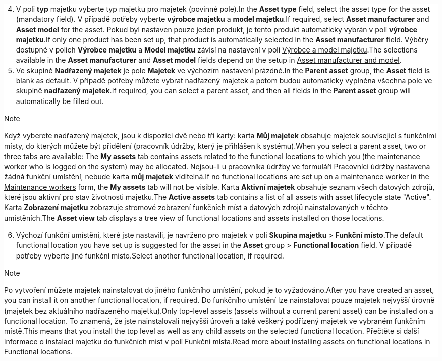 4. <span data-ttu-id="ad19a-110">V poli **typ** majetku vyberte typ majetku pro majetek (povinné pole).</span><span class="sxs-lookup"><span data-stu-id="ad19a-110">In the **Asset type** field, select the asset type for the asset (mandatory field).</span></span> <span data-ttu-id="ad19a-111">V případě potřeby vyberte **výrobce majetku** a **model majetku**.</span><span class="sxs-lookup"><span data-stu-id="ad19a-111">If required, select **Asset manufacturer** and **Asset model** for the asset.</span></span> <span data-ttu-id="ad19a-112">Pokud byl nastaven pouze jeden produkt, je tento produkt automaticky vybrán v poli **výrobce majetku**.</span><span class="sxs-lookup"><span data-stu-id="ad19a-112">If only one product has been set up, that product is automatically selected in the **Asset manufacturer** field.</span></span> <span data-ttu-id="ad19a-113">Výběry dostupné v polích **Výrobce majetku** a **Model majetku** závisí na nastavení v poli [Výrobce a model majetku](../setup-for-objects/product-and-model.md).</span><span class="sxs-lookup"><span data-stu-id="ad19a-113">The selections available in the **Asset manufacturer** and **Asset model** fields depend on the setup in [Asset manufacturer and model](../setup-for-objects/product-and-model.md).</span></span>
5. <span data-ttu-id="ad19a-114">Ve skupině **Nadřazený majetek** je pole **Majetek** ve výchozím nastavení prázdné.</span><span class="sxs-lookup"><span data-stu-id="ad19a-114">In the **Parent asset** group, the **Asset** field is blank as default.</span></span> <span data-ttu-id="ad19a-115">V případě potřeby můžete vybrat nadřazený majetek a potom budou automaticky vyplněna všechna pole ve skupině **nadřazený majetek**.</span><span class="sxs-lookup"><span data-stu-id="ad19a-115">If required, you can select a parent asset, and then all fields in the **Parent asset** group will automatically be filled out.</span></span>
>[!NOTE]  
><span data-ttu-id="ad19a-116">Když vyberete nadřazený majetek, jsou k dispozici dvě nebo tři karty: karta **Můj majetek** obsahuje majetek související s funkčními místy, do kterých můžete být přidělení (pracovník údržby, který je přihlášen k systému).</span><span class="sxs-lookup"><span data-stu-id="ad19a-116">When you select a parent asset, two or three tabs are available: The **My assets** tab contains assets related to the functional locations to which you (the maintenance worker who is logged on the system) may be allocated.</span></span> <span data-ttu-id="ad19a-117">Nejsou-li u pracovníka údržby ve formuláři [Pracovníci údržby](../setup-for-objects/workers-and-worker-groups.md) nastavena žádná funkční umístění, nebude karta **můj majetek** viditelná.</span><span class="sxs-lookup"><span data-stu-id="ad19a-117">If no functional locations are set up on a maintenance worker in the [Maintenance workers](../setup-for-objects/workers-and-worker-groups.md) form, the **My assets** tab will not be visible.</span></span> <span data-ttu-id="ad19a-118">Karta **Aktivní majetek** obsahuje seznam všech datových zdrojů, které jsou aktivní pro stav životnosti majetku.</span><span class="sxs-lookup"><span data-stu-id="ad19a-118">The **Active assets** tab contains a list of all assets with asset lifecycle state "Active".</span></span> <span data-ttu-id="ad19a-119">Karta **Zobrazení majetku** zobrazuje stromové zobrazení funkčních míst a datových zdrojů nainstalovaných v těchto umístěních.</span><span class="sxs-lookup"><span data-stu-id="ad19a-119">The **Asset view** tab displays a tree view of functional locations and assets installed on those locations.</span></span>

6. <span data-ttu-id="ad19a-120">Výchozí funkční umístění, které jste nastavili, je navrženo pro majetek v poli **Skupina majetku** > **Funkční místo**.</span><span class="sxs-lookup"><span data-stu-id="ad19a-120">The default functional location you have set up is suggested for the asset in the **Asset** group > **Functional location** field.</span></span> <span data-ttu-id="ad19a-121">V případě potřeby vyberte jiné funkční místo.</span><span class="sxs-lookup"><span data-stu-id="ad19a-121">Select another functional location, if required.</span></span>

>[!NOTE]
><span data-ttu-id="ad19a-122">Po vytvoření můžete majetek nainstalovat do jiného funkčního umístění, pokud je to vyžadováno.</span><span class="sxs-lookup"><span data-stu-id="ad19a-122">After you have created an asset, you can install it on another functional location, if required.</span></span> <span data-ttu-id="ad19a-123">Do funkčního umístění lze nainstalovat pouze majetek nejvyšší úrovně (majetek bez aktuálního nadřazeného majetku).</span><span class="sxs-lookup"><span data-stu-id="ad19a-123">Only top-level assets (assets without a current parent asset) can be installed on a functional location.</span></span> <span data-ttu-id="ad19a-124">To znamená, že jste nainstalovali nejvyšší úroveň a také veškerý podřízený majetek ve vybraném funkčním místě.</span><span class="sxs-lookup"><span data-stu-id="ad19a-124">This means that you install the top level as well as any child assets on the selected functional location.</span></span> <span data-ttu-id="ad19a-125">Přečtěte si další informace o instalaci majetku do funkčních míst v poli [Funkční místa](../functional-locations/introduction-to-functional-locations.md).</span><span class="sxs-lookup"><span data-stu-id="ad19a-125">Read more about installing assets on functional locations in [Functional locations](../functional-locations/introduction-to-functional-locations.md).</span></span>
